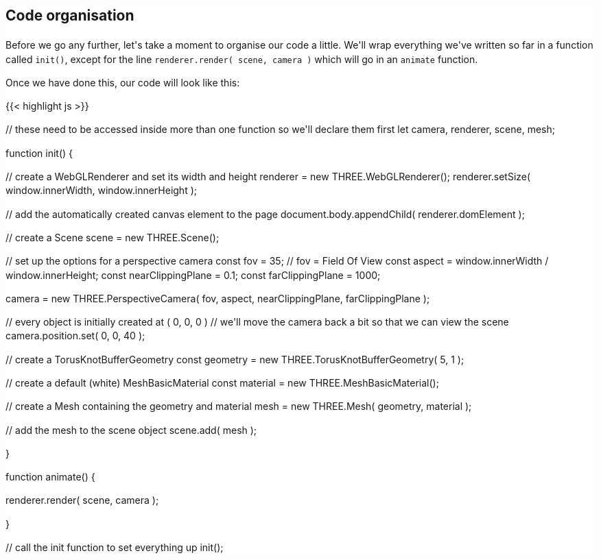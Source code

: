 ## Code organisation

Before we go any further, let's take a moment to organise our code a little. We'll wrap everything we've written so far in a function called `init()`, except for the line `renderer.render( scene, camera )` which will go in an `animate` function.

Once we have done this, our code will look like this:

{{< highlight js >}}

// these need to be accessed inside more than one function so we'll declare them first
let camera, renderer, scene, mesh;

function init() {

  // create a WebGLRenderer and set its width and height
  renderer = new THREE.WebGLRenderer();
  renderer.setSize( window.innerWidth, window.innerHeight );

  // add the automatically created canvas element to the page
  document.body.appendChild( renderer.domElement );

  // create a Scene
  scene = new THREE.Scene();

  // set up the options for a perspective camera
  const fov = 35; // fov = Field Of View
  const aspect = window.innerWidth / window.innerHeight;
  const nearClippingPlane = 0.1;
  const farClippingPlane = 1000;

  camera = new THREE.PerspectiveCamera( fov, aspect, nearClippingPlane, farClippingPlane );

  // every object is initially created at ( 0, 0, 0 )
  // we'll move the camera back a bit so that we can view the scene
  camera.position.set( 0, 0, 40 );

  // create a TorusKnotBufferGeometry
  const geometry = new THREE.TorusKnotBufferGeometry( 5, 1 );

  // create a default (white) MeshBasicMaterial
  const material = new THREE.MeshBasicMaterial();

  // create a Mesh containing the geometry and material
  mesh = new THREE.Mesh( geometry, material );

  // add the mesh to the scene object
  scene.add( mesh );

}

function animate() {

  renderer.render( scene, camera );

}

// call the init function to set everything up
init();
